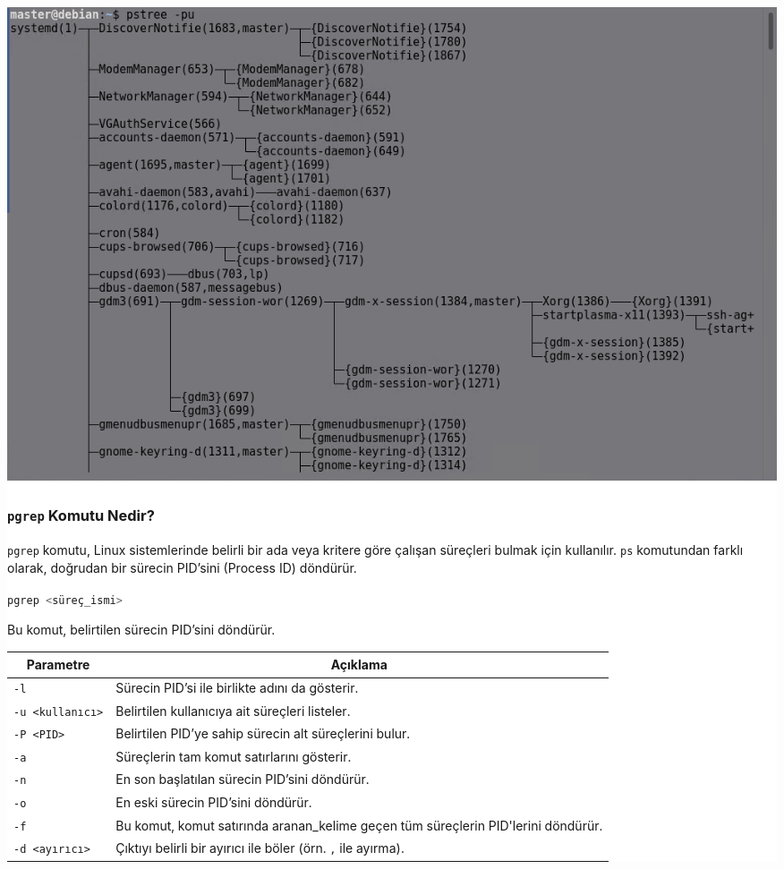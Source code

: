 ![alt text](Resimler/pstree.png)


### `pgrep` Komutu Nedir?

`pgrep` komutu, Linux  sistemlerinde belirli bir ada veya kritere göre çalışan süreçleri bulmak için kullanılır. `ps` komutundan farklı olarak, doğrudan bir sürecin PID’sini (Process ID) döndürür.

```bash
pgrep <süreç_ismi>
```
Bu komut, belirtilen sürecin PID’sini döndürür.


| Parametre | Açıklama |
|-----------|---------|
| `-l` | Sürecin PID’si ile birlikte adını da gösterir. |
| `-u <kullanıcı>` | Belirtilen kullanıcıya ait süreçleri listeler. |
| `-P <PID>` | Belirtilen PID’ye sahip sürecin alt süreçlerini bulur. |
| `-a` | Süreçlerin tam komut satırlarını gösterir. |
| `-n` | En son başlatılan sürecin PID’sini döndürür. |
| `-o` | En eski sürecin PID’sini döndürür. |
| `-f` | Bu komut, komut satırında aranan_kelime geçen tüm süreçlerin PID'lerini döndürür. |
| `-d <ayırıcı>` | Çıktıyı belirli bir ayırıcı ile böler (örn. `,` ile ayırma). |
